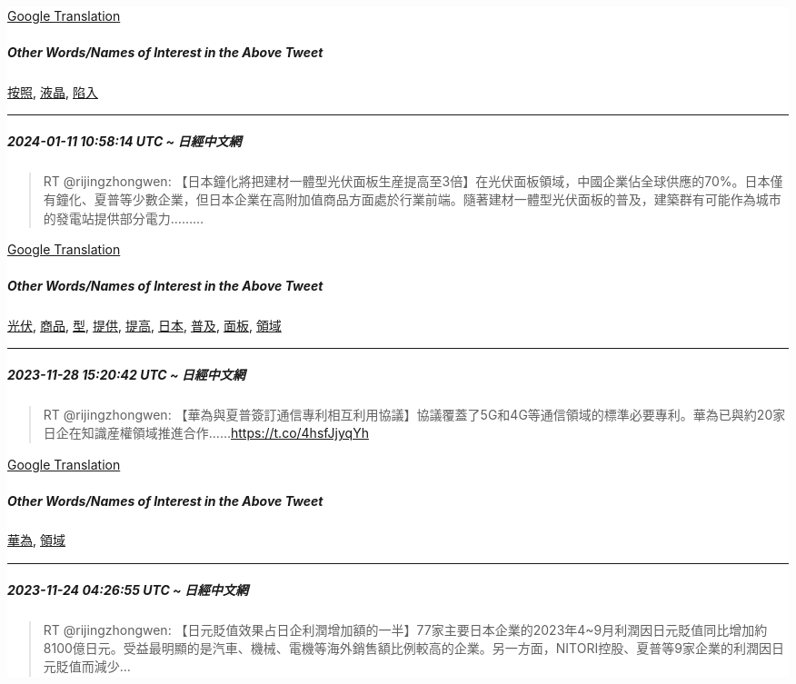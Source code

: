 [Google Translation](https://translate.google.com/?hi=en&tab=TT&sl=zh-CN&tl=en&op=translate&text=RT+%40rijingzhongwen%3A+%E3%80%90%E5%A4%8F%E6%99%AE%E6%93%AC%E7%B8%AE%E5%B0%8F%E6%B6%B2%E6%99%B6%E6%A5%AD%E5%8B%99%EF%BC%8C%E6%97%97%E4%B8%8B%E5%A0%BA%E9%A1%AF%E7%A4%BA%E5%99%A8%E6%88%96%E5%81%9C%E7%94%A2%E3%80%91%E5%A4%8F%E6%99%AE%E7%9A%84%E9%A1%AF%E7%A4%BA%E5%99%A8%E6%A5%AD%E5%8B%99%E6%8C%81%E7%BA%8C%E9%99%B7%E5%85%A5%E8%8B%A6%E6%88%B0%EF%BC%8C%E6%88%90%E7%82%BA%E5%A4%8F%E6%99%AE%E5%9C%A82022%E8%B2%A1%E5%B9%B4%E6%99%82%E9%9A%945%E5%B9%B4%E9%99%B7%E5%85%A5%E6%9C%80%E7%B5%82%E8%99%A7%E6%90%8D%E7%9A%84%E6%9C%80%E5%A4%A7%E5%8E%9F%E5%9B%A0%E3%80%82%E8%A9%B2%E5%85%AC%E5%8F%B8%E8%AA%8D%E7%82%BA%E6%8C%89%E7%85%A7%E7%9B%AE%E5%89%8D%E7%9A%84%E6%83%85%E6%B3%81%E5%BE%88%E9%9B%A3%E7%9B%A1%E5%BF%AB%E6%81%A2%E5%BE%A9%E6%A5%AD%E7%B8%BE%EF%BC%8C%E5%B0%87%E5%8A%A0%E5%BF%AB%E6%94%B9%E5%96%84%E8%B2%A1%E5%8B%99%E9%AB%94%E5%88%B6%E3%80%82%E9%97%9C%E6%96%BC%E6%B6%B2%E6%99%B6%E9%A1%AF%E7%A4%BA%E5%99%A8%E6%A5%AD%E5%8B%99%E7%9A%84%E6%9C%AA%E4%BE%86%EF%BC%8C%E5%A4%8F%E6%99%AE%E9%8C%B6%E7%A4%BA%EF%BC%9A%E2%80%9C%E7%9B%AE%E5%89%8D%E9%82%84%E6%B2%92%E6%9C%89%E5%B7%B2%E2%80%A6)
##### Other Words/Names of Interest in the Above Tweet
[按照](按照.md), [液晶](液晶.md), [陷入](陷入.md)
___
##### 2024-01-11 10:58:14 UTC ~ 日經中文網
> RT @rijingzhongwen: 【日本鐘化將把建材一體型光伏面板生産提高至3倍】在光伏面板領域，中國企業佔全球供應的70%。日本僅有鐘化、夏普等少數企業，但日本企業在高附加值商品方面處於行業前端。隨著建材一體型光伏面板的普及，建築群有可能作為城市的發電站提供部分電力………

[Google Translation](https://translate.google.com/?hi=en&tab=TT&sl=zh-CN&tl=en&op=translate&text=RT+%40rijingzhongwen%3A+%E3%80%90%E6%97%A5%E6%9C%AC%E9%90%98%E5%8C%96%E5%B0%87%E6%8A%8A%E5%BB%BA%E6%9D%90%E4%B8%80%E9%AB%94%E5%9E%8B%E5%85%89%E4%BC%8F%E9%9D%A2%E6%9D%BF%E7%94%9F%E7%94%A3%E6%8F%90%E9%AB%98%E8%87%B33%E5%80%8D%E3%80%91%E5%9C%A8%E5%85%89%E4%BC%8F%E9%9D%A2%E6%9D%BF%E9%A0%98%E5%9F%9F%EF%BC%8C%E4%B8%AD%E5%9C%8B%E4%BC%81%E6%A5%AD%E4%BD%94%E5%85%A8%E7%90%83%E4%BE%9B%E6%87%89%E7%9A%8470%25%E3%80%82%E6%97%A5%E6%9C%AC%E5%83%85%E6%9C%89%E9%90%98%E5%8C%96%E3%80%81%E5%A4%8F%E6%99%AE%E7%AD%89%E5%B0%91%E6%95%B8%E4%BC%81%E6%A5%AD%EF%BC%8C%E4%BD%86%E6%97%A5%E6%9C%AC%E4%BC%81%E6%A5%AD%E5%9C%A8%E9%AB%98%E9%99%84%E5%8A%A0%E5%80%BC%E5%95%86%E5%93%81%E6%96%B9%E9%9D%A2%E8%99%95%E6%96%BC%E8%A1%8C%E6%A5%AD%E5%89%8D%E7%AB%AF%E3%80%82%E9%9A%A8%E8%91%97%E5%BB%BA%E6%9D%90%E4%B8%80%E9%AB%94%E5%9E%8B%E5%85%89%E4%BC%8F%E9%9D%A2%E6%9D%BF%E7%9A%84%E6%99%AE%E5%8F%8A%EF%BC%8C%E5%BB%BA%E7%AF%89%E7%BE%A4%E6%9C%89%E5%8F%AF%E8%83%BD%E4%BD%9C%E7%82%BA%E5%9F%8E%E5%B8%82%E7%9A%84%E7%99%BC%E9%9B%BB%E7%AB%99%E6%8F%90%E4%BE%9B%E9%83%A8%E5%88%86%E9%9B%BB%E5%8A%9B%E2%80%A6%E2%80%A6%E2%80%A6)
##### Other Words/Names of Interest in the Above Tweet
[光伏](光伏.md), [商品](商品.md), [型](型.md), [提供](提供.md), [提高](提高.md), [日本](日本.md), [普及](普及.md), [面板](面板.md), [領域](領域.md)
___
##### 2023-11-28 15:20:42 UTC ~ 日經中文網
> RT @rijingzhongwen: 【華為與夏普簽訂通信專利相互利用協議】協議覆蓋了5G和4G等通信領域的標準必要專利。華為已與約20家日企在知識産權領域推進合作……https://t.co/4hsfJjyqYh

[Google Translation](https://translate.google.com/?hi=en&tab=TT&sl=zh-CN&tl=en&op=translate&text=RT+%40rijingzhongwen%3A+%E3%80%90%E8%8F%AF%E7%82%BA%E8%88%87%E5%A4%8F%E6%99%AE%E7%B0%BD%E8%A8%82%E9%80%9A%E4%BF%A1%E5%B0%88%E5%88%A9%E7%9B%B8%E4%BA%92%E5%88%A9%E7%94%A8%E5%8D%94%E8%AD%B0%E3%80%91%E5%8D%94%E8%AD%B0%E8%A6%86%E8%93%8B%E4%BA%865G%E5%92%8C4G%E7%AD%89%E9%80%9A%E4%BF%A1%E9%A0%98%E5%9F%9F%E7%9A%84%E6%A8%99%E6%BA%96%E5%BF%85%E8%A6%81%E5%B0%88%E5%88%A9%E3%80%82%E8%8F%AF%E7%82%BA%E5%B7%B2%E8%88%87%E7%B4%8420%E5%AE%B6%E6%97%A5%E4%BC%81%E5%9C%A8%E7%9F%A5%E8%AD%98%E7%94%A3%E6%AC%8A%E9%A0%98%E5%9F%9F%E6%8E%A8%E9%80%B2%E5%90%88%E4%BD%9C%E2%80%A6%E2%80%A6https%3A%2F%2Ft.co%2F4hsfJjyqYh)
##### Other Words/Names of Interest in the Above Tweet
[華為](華為.md), [領域](領域.md)
___
##### 2023-11-24 04:26:55 UTC ~ 日經中文網
> RT @rijingzhongwen: 【日元貶值效果占日企利潤增加額的一半】77家主要日本企業的2023年4~9月利潤因日元貶值同比增加約8100億日元。受益最明顯的是汽車、機械、電機等海外銷售額比例較高的企業。另一方面，NITORI控股、夏普等9家企業的利潤因日元貶值而減少…
